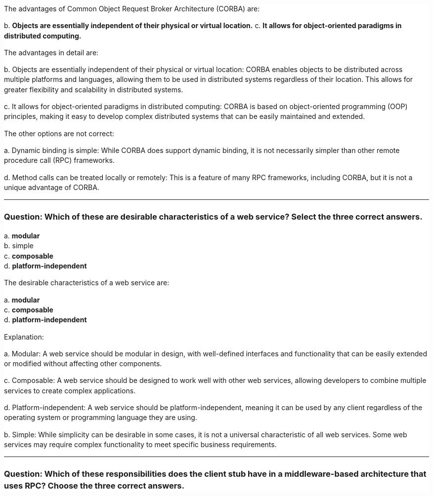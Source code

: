 The advantages of Common Object Request Broker Architecture (CORBA) are:

b. **Objects are essentially independent of their physical or virtual location.**
c. **It allows for object-oriented paradigms in distributed computing.**

The advantages in detail are:

b. Objects are essentially independent of their physical or virtual location: CORBA enables objects to be distributed across multiple platforms and languages, allowing them to be used in distributed systems regardless of their location. This allows for greater flexibility and scalability in distributed systems.

c. It allows for object-oriented paradigms in distributed computing: CORBA is based on object-oriented programming (OOP) principles, making it easy to develop complex distributed systems that can be easily maintained and extended.

The other options are not correct:

a. Dynamic binding is simple: While CORBA does support dynamic binding, it is not necessarily simpler than other remote procedure call (RPC) frameworks.

d. Method calls can be treated locally or remotely: This is a feature of many RPC frameworks, including CORBA, but it is not a unique advantage of CORBA.

--------------   

### Question: Which of these are desirable characteristics of a web service? Select the three correct answers.  

a. **modular**    
b. simple   
c. **composable**   
d. **platform-independent**   

The desirable characteristics of a web service are:

a. **modular**   
c. **composable**    
d. **platform-independent**   

Explanation:   

a. Modular: A web service should be modular in design, with well-defined interfaces and functionality that can be easily extended or modified without affecting other components.

c. Composable: A web service should be designed to work well with other web services, allowing developers to combine multiple services to create complex applications.

d. Platform-independent: A web service should be platform-independent, meaning it can be used by any client regardless of the operating system or programming language they are using.

b. Simple: While simplicity can be desirable in some cases, it is not a universal characteristic of all web services. Some web services may require complex functionality to meet specific business requirements.

--------------   

### Question: Which of these responsibilities does the client stub have in a middleware-based architecture that uses RPC? Choose the three correct answers. 
